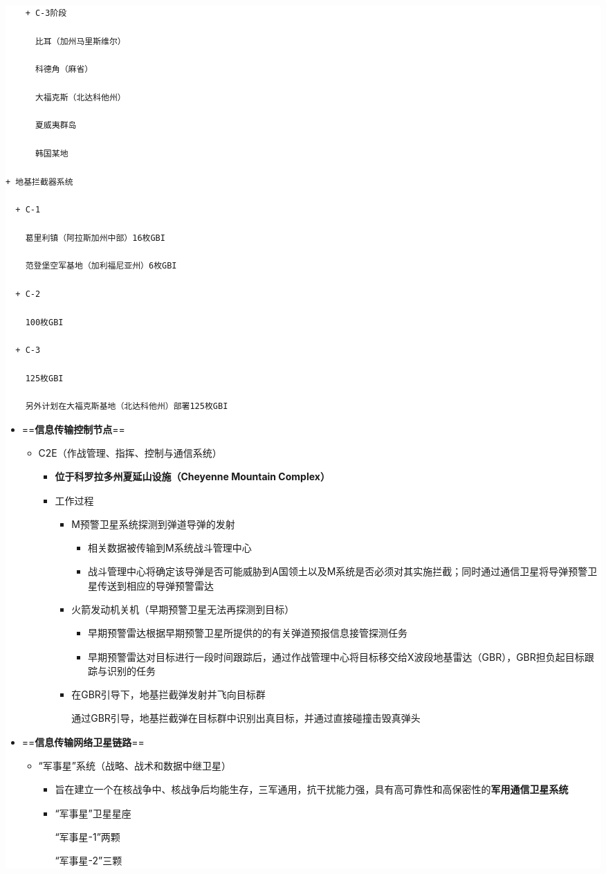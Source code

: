         + C-3阶段
  
          比耳（加州马里斯维尔）
  
          科德角（麻省）
  
          大福克斯（北达科他州）
  
          夏威夷群岛
  
          韩国某地
  
    + 地基拦截器系统
  
      + C-1
  
        葛里利镇（阿拉斯加州中部）16枚GBI
  
        范登堡空军基地（加利福尼亚州）6枚GBI
  
      + C-2
  
        100枚GBI
  
      + C-3
  
        125枚GBI
  
        另外计划在大福克斯基地（北达科他州）部署125枚GBI
  
   + ==**信息传输控制节点**==
  
     + C2E（作战管理、指挥、控制与通信系统）
  
       + **位于科罗拉多州夏延山设施（Cheyenne Mountain Complex）**
  
       + 工作过程
  
         + M预警卫星系统探测到弹道导弹的发射
  
           + 相关数据被传输到M系统战斗管理中心
  
           + 战斗管理中心将确定该导弹是否可能威胁到A国领土以及M系统是否必须对其实施拦截；同时通过通信卫星将导弹预警卫星传送到相应的导弹预警雷达
  
         + 火箭发动机关机（早期预警卫星无法再探测到目标）
  
           + 早期预警雷达根据早期预警卫星所提供的的有关弹道预报信息接管探测任务
  
           + 早期预警雷达对目标进行一段时间跟踪后，通过作战管理中心将目标移交给X波段地基雷达（GBR），GBR担负起目标跟踪与识别的任务
  
         + 在GBR引导下，地基拦截弹发射并飞向目标群
  
           通过GBR引导，地基拦截弹在目标群中识别出真目标，并通过直接碰撞击毁真弹头
  
  + ==**信息传输网络卫星链路**==
  
    + “军事星”系统（战略、战术和数据中继卫星）
  
      + 旨在建立一个在核战争中、核战争后均能生存，三军通用，抗干扰能力强，具有高可靠性和高保密性的**军用通信卫星系统**
  
      + “军事星”卫星星座
  
        “军事星-1”两颗
  
        “军事星-2”三颗
  
